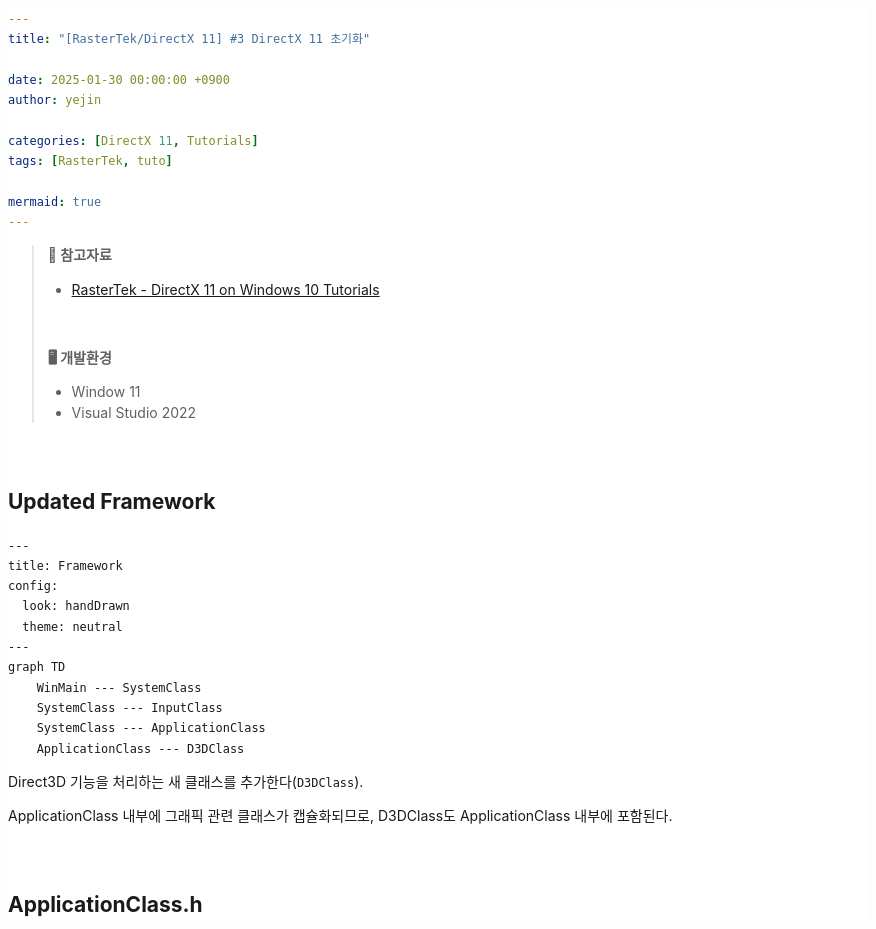 ```yaml
---
title: "[RasterTek/DirectX 11] #3 DirectX 11 초기화"

date: 2025-01-30 00:00:00 +0900
author: yejin

categories: [DirectX 11, Tutorials]
tags: [RasterTek, tuto]

mermaid: true
---
```


> **📖 참고자료**
>
> * [RasterTek - DirectX 11 on Windows 10 Tutorials](https://rastertek.com/tutdx11win10.html)
>
> <br>
> 
> **🖥️ 개발환경**
> 
> *   Window 11
> *   Visual Studio 2022
>

<br>

## Updated Framework


```mermaid
---
title: Framework
config:
  look: handDrawn
  theme: neutral
---
graph TD
	WinMain --- SystemClass
	SystemClass --- InputClass
	SystemClass --- ApplicationClass
    ApplicationClass --- D3DClass

```
Direct3D 기능을 처리하는 새 클래스를 추가한다(`D3DClass`).

ApplicationClass 내부에 그래픽 관련 클래스가 캡슐화되므로, D3DClass도 ApplicationClass 내부에 포함된다. 

<br>

## ApplicationClass.h
